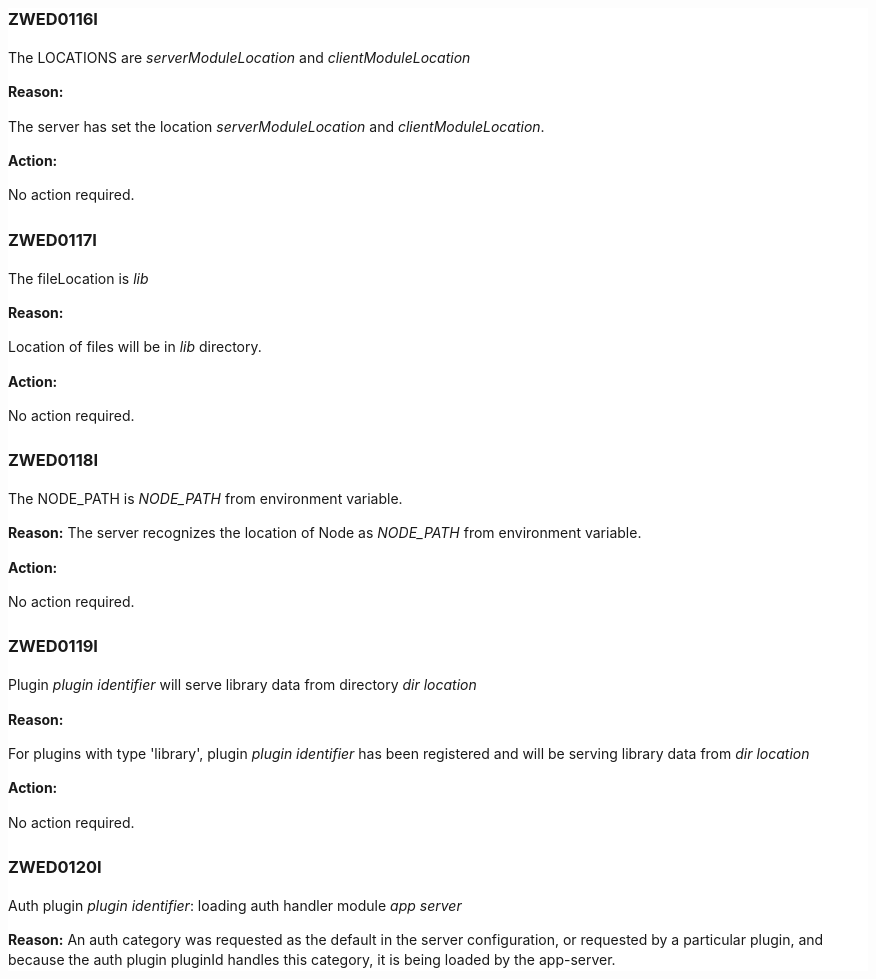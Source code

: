 ### ZWED0116I

  The LOCATIONS are *_serverModuleLocation_* and *_clientModuleLocation_*

  **Reason:**

  The server has set the location *_serverModuleLocation_* and *_clientModuleLocation_*.

  **Action:**

  No action required.



### ZWED0117I

  The fileLocation is *_lib_*

  **Reason:**

  Location of files will be in *_lib_* directory.

  **Action:**

  No action required.



### ZWED0118I

  The NODE_PATH is *NODE_PATH* from environment variable.

  **Reason:**
  The server recognizes the location of Node as *NODE_PATH* from environment variable.

  **Action:**

  No action required.



### ZWED0119I

  Plugin *_plugin identifier_* will serve library data from directory *_dir location_*

  **Reason:**

   For plugins with type 'library', plugin *_plugin identifier_* has been registered and will be serving library data from *_dir location_*

  **Action:**

  No action required.



### ZWED0120I

  Auth plugin *_plugin identifier_*: loading auth handler module *_app server_*

  **Reason:**
  An auth category was requested as the default in the server configuration, or requested by a particular plugin, and because the auth plugin pluginId handles this category, it is being loaded by the app-server.
